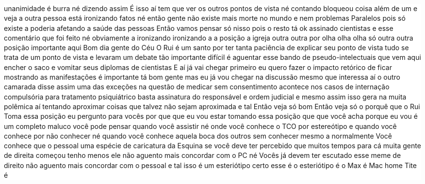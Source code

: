 unanimidade é burra né dizendo assim É
isso aí tem que ver os outros pontos de
vista né contando bloqueou coisa além de
um
e veja a outra pessoa está ironizando
fatos né então gente não existe mais
morte no mundo e nem problemas Paralelos
pois só existe a poderia afetando a
saúde das pessoas Então vamos pensar só
nisso pois o resto tá ok assinado
cientistas
e esse comentário que foi feito né
obviamente a
ironizando
ironizando a
a posição
a igreja outra outra por olha olha olha
só outra outra posição importante aqui
Bom dia
gente do Céu O Rui é um santo por ter
tanta paciência de explicar seu ponto de
vista tudo se trata de um ponto de vista
e levaram um debate tão importante
difícil é aguentar esse bando de
pseudo-intelectuais que vem aqui encher
o saco e vomitar seus diplomas de
cientistas
E aí já vai chegar primeiro eu quero
fazer o impacto retórico de ficar
mostrando as manifestações é importante
tá bom gente mas eu já vou chegar na
discussão mesmo que interessa aí o outro
camarada disse assim
uma das exceções na questão de medicar
sem consentimento acontece nos casos de
internação compulsória para tratamento
psiquiátrico basta assinatura do
responsável e ordem judicial e mesmo
assim isso gera na muita polêmica
aí tentando aproximar coisas que talvez
não sejam aproximada e tal Então veja só
bom Então veja só
o porquê que o Rui Toma essa posição eu
pergunto para vocês por que que eu vou
estar tomando essa posição que que você
acha porque eu vou é um completo maluco
você pode pensar
quando você assistir né onde você
conhece o
TCO por estereótipo e quando você
conhece por não conhecer né quando você
conhece aquela boca dos outros sem
conhecer mesmo a normalmente Você
conhece que o pessoal uma espécie de
caricatura da Esquina
se você deve ter percebido que muitos
tempos para cá
muita gente de direita começou tenho
menos ele não aguento mais concordar com
o PC né Vocês já devem ter escutado esse
meme de direito não aguento mais
concordar com o pessoal e tal
isso é um esteriótipo certo esse é o
esteriótipo é o Max é Mac home Tite é